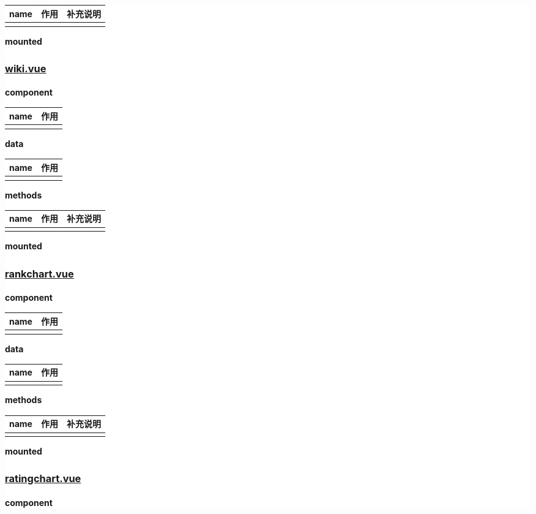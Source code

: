 | name | 作用  | 补充说明 |
| :--  | :-- | :-- |
|      |     |      |

**mounted**

>
### [wiki.vue](https://github.com/Linzecong/LPOJ/blob/master/Frontend/src/components/mainpage/wiki.vue)
**component**

| name | 作用  |
| :--  | :-- |
|      |     |

**data**

| name | 作用  |
| :--  | :-- |
|      |     |

**methods**

| name | 作用  | 补充说明 |
| :--  | :-- | :-- |
|      |     |      |

**mounted**

>
### [rankchart.vue](https://github.com/Linzecong/LPOJ/blob/master/Frontend/src/components/chart/billboard.vue)
**component**

| name | 作用  |
| :--  | :-- |
|      |     |

**data**

| name | 作用  |
| :--  | :-- |
|      |     |

**methods**

| name | 作用  | 补充说明 |
| :--  | :-- | :-- |
|      |     |      |

**mounted**

>
### [ratingchart.vue](https://github.com/Linzecong/LPOJ/blob/master/Frontend/src/components/chart/ratingchart.vue)
**component**
